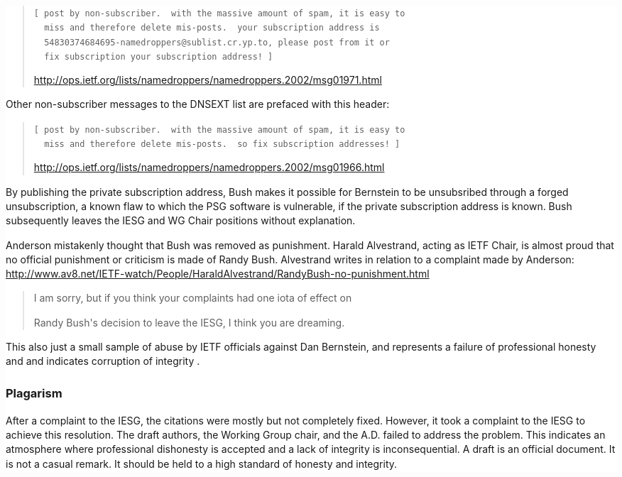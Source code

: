 > 
> 
> ```
> [ post by non-subscriber.  with the massive amount of spam, it is easy to
>   miss and therefore delete mis-posts.  your subscription address is
>   54830374684695-namedroppers@sublist.cr.yp.to, please post from it or
>   fix subscription your subscription address! ]
> 
> ```
> 
> <http://ops.ietf.org/lists/namedroppers/namedroppers.2002/msg01971.html> 


 Other non-subscriber messages to the DNSEXT list are prefaced with this header:
 
> 
> 
> ```
> [ post by non-subscriber.  with the massive amount of spam, it is easy to
>   miss and therefore delete mis-posts.  so fix subscription addresses! ]
> 
> ```
> 
> <http://ops.ietf.org/lists/namedroppers/namedroppers.2002/msg01966.html> 


By publishing the private subscription address, Bush makes it possible for 
 Bernstein to be unsubsribed through a forged unsubscription, a known flaw 
 to which the PSG software is vulnerable, if the private subscription address 
 is known. Bush subsequently leaves the IESG and WG Chair positions without 
 explanation.


Anderson mistakenly thought that Bush was removed as punishment. Harald Alvestrand, 
 acting as IETF Chair, is almost proud that no official punishment or criticism 
 is made of Randy Bush. Alvestrand writes in relation to a complaint made by 
 Anderson: <http://www.av8.net/IETF-watch/People/HaraldAlvestrand/RandyBush-no-punishment.html>



> I am sorry, but if you think your complaints had one iota of effect 
>  on  
> 
>  Randy Bush's decision to leave the IESG, I think you are dreaming.


This also just a small sample of abuse by IETF officials against Dan Bernstein, 
 and represents a failure of professional honesty and and indicates corruption 
 of integrity .


### Plagarism


After a complaint to the IESG, the citations were mostly but not completely 
 fixed. However, it took a complaint to the IESG to achieve this resolution. 
 The draft authors, the Working Group chair, and the A.D. failed to address 
 the problem. This indicates an atmosphere where professional dishonesty is 
 accepted and a lack of integrity is inconsequential. A draft is an official 
 document. It is not a casual remark. It should be held to a high standard 
 of honesty and integrity. 
